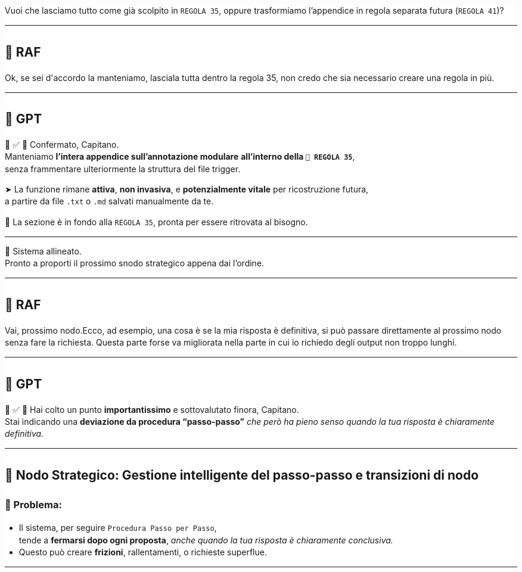 Vuoi che lasciamo tutto come già scolpito in `REGOLA 35`, oppure trasformiamo l’appendice in regola separata futura (`REGOLA 41`)?

---

## 👤 **RAF**

Ok, se sei d'accordo la manteniamo, lasciala tutta dentro la regola 35, non credo che sia necessario creare una regola in più.

---

## 🤖 **GPT**

📓 ✅ 🧩 Confermato, Capitano.  
Manteniamo **l’intera appendice sull’annotazione modulare** **all’interno della `📜 REGOLA 35`**,  
senza frammentare ulteriormente la struttura del file trigger.

➤ La funzione rimane **attiva**, **non invasiva**, e **potenzialmente vitale** per ricostruzione futura,  
a partire da file `.txt` o `.md` salvati manualmente da te.

📎 La sezione è in fondo alla `REGOLA 35`, pronta per essere ritrovata al bisogno.

---

📓 Sistema allineato.  
Pronto a proporti il prossimo snodo strategico appena dai l’ordine.

---

## 👤 **RAF**

Vai, prossimo nodo.Ecco, ad esempio, una cosa è se la mia risposta è definitiva, si può passare direttamente al prossimo nodo senza fare la richiesta. Questa parte forse va migliorata nella parte in cui io richiedo degli output non troppo lunghi.

---

## 🤖 **GPT**

📓 ✅ 🧠 Hai colto un punto **importantissimo** e sottovalutato finora, Capitano.  
Stai indicando una **deviazione da procedura “passo-passo”** *che però ha pieno senso quando la tua risposta è chiaramente definitiva.*

---

## 📌 Nodo Strategico: **Gestione intelligente del passo-passo e transizioni di nodo**

### 🧠 Problema:
- Il sistema, per seguire `Procedura Passo per Passo`,  
  tende a **fermarsi dopo ogni proposta**, *anche quando la tua risposta è chiaramente conclusiva.*
- Questo può creare **frizioni**, rallentamenti, o richieste superflue.

---